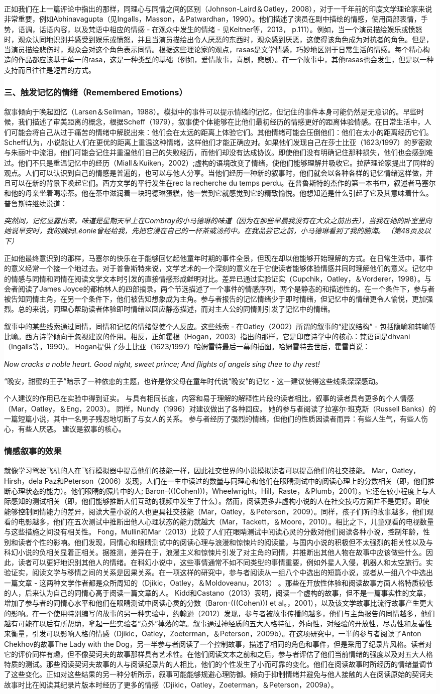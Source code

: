 正如我们在上一篇评论中指出的那样，同理心与同情之间的区别（Johnson-Laird＆Oatley，2008），对于一千年前的印度文学理论家来说非常重要，例如Abhinavagupta（见Ingalls，Masson，＆Patwardhan，1990）。他们描述了演员在剧中描绘的情感，使用面部表情，手势，语调，话语内容，以及梵语中相应的情感 - 在观众中发生的情绪 - 见Keltner等，2013， p.111）。例如，当一个演员描绘娱乐或愤怒时，观众认同地识别并感受到娱乐或愤怒，并且当演员描绘出令人厌恶的东西时，观众感到厌恶，这使得该角色成为对抗者的角色。但是，当演员描绘悲伤时，观众会对这个角色表示同情。根据这些理论家的观点，rasas是文学情感，巧妙地区别于日常生活的情感。每个精心构造的作品都应该基于单一的rasa，这是一种类型的基础（例如，爱情故事，喜剧，悲剧）。在一个故事中，其他rasas也会发生，但是以一种支持而且往往是短暂的方式。



### 三、触发记忆的情绪（Remembered Emotions）

叙事倾向于唤起回忆（Larsen＆Seilman，1988）。模拟中的事件可以提示情绪的记忆，但记住的事件本身可能仍然是无意识的。早些时候，我们描述了审美距离的概念，根据Scheff（1979），叙事使个体能够在比他们最初经历的情感更好的距离体验情感。在日常生活中，人们可能会将自己从过于痛苦的情绪中解脱出来：他们会在太远的距离上体验它们。其他情绪可能会压倒他们：他们在太小的距离经历它们。 Scheff认为，小说能让人们在更优的距离上重温这种情绪，这样他们才能正确应对。如果他们发现自己在莎士比亚（1623/1997）的罗密欧与朱丽叶中流泪，他们可能会记住并重温他们自己的失败经历，而他们却没有达成协议。即使他们没有明确记住那种损失，他们也会感到难过。他们不只是重温记忆中的经历（Miall＆Kuiken，2002）;虚构的语境改变了情绪，使他们能够理解并吸收它。拉萨理论家提出了同样的观点。人们可以认识到自己的情感是普遍的，也可以与他人分享。当他们经历一种新的叙事时，他们就会以各种各样的记忆情绪这样做，并且可以在新的背景下唤起它们。西方文学的平行发生在rec la recherche du temps perdu。在普鲁斯特的杰作的第一本书中，叙述者马塞尔和他的母亲坐着喝凉茶。他在茶中滋润着一块玛德琳蛋糕，他一尝到它就感觉到它的精致愉悦。他想知道是什么引起了它及其意味着什么。普鲁斯特继续说道：

*突然间，记忆显露出来。味道是星期天早上在Combray的小马德琳的味道（因为在那些早晨我没有在大众之前出去），当我在她的卧室里向她说早安时，我的姨妈Léonie曾经给我，先把它浸在自己的一杯茶或汤药中。在我品尝它之前，小马德琳看到了我的脑海。 （第48页及以下）*

正如他最终意识到的那样，马塞尔的快乐在于能够回忆起他童年时期的事件全景，但现在却以他能够开始理解的方式。在日常生活中，事件的意义经常一个接一个地过去。对于普鲁斯特来说，文学艺术的一个深刻的意义在于它使读者能够体验情感并同时理解他们的意义。记忆中的情感与同情和同情在阅读文学文本时引发的直接情感形成鲜明对比。差异已通过实验证实（Cupchik，Oatley，＆Vorderer，1998）。与会者阅读了James Joyce的都柏林人的四部摘录。两个节选描述了一个事件的情感序列，两个是静态的和描述性的。在一个条件下，参与者被告知同情主角，在另一个条件下，他们被告知想象成为主角。参与者报告的记忆情绪少于即时情绪，但记忆中的情绪更令人愉悦，更加强烈。总的来说，同理心帮助读者体验即时情绪以回应静态描述，而对主人公的同情则引发了记忆中的情绪。

叙事中的某些线索通过同情，同情和记忆的情绪促使个人反应。这些线索 - 在Oatley（2002）所谓的叙事的“建议结构” - 包括隐喻和转喻等比喻。西方诗学倾向于忽视建议的作用。相反，正如霍根（Hogan，2003）指出的那样，它是印度诗学中的核心：梵语词是dhvani（Ingalls等，1990）。 Hogan提供了莎士比亚（1623/1997）哈姆雷特最后一幕的插图。哈姆雷特去世后，霍雷肖说：

*Now cracks a noble heart. Good night, sweet prince; And flights of angels sing thee to thy rest!*

“晚安，甜蜜的王子”暗示了一种依恋的主题，也许是你父母在童年时代说“晚安”的记忆 - 这一建议使得这些线条深深感动。 

个人建议的作用已在实验中得到证实。 与具有相同长度，内容和易于理解的解释性片段的读者相比，叙事的读者具有更多的个人情感（Mar，Oatley，＆Eng，2003）。 同样，Nundy（1996）对建议做出了各种回应。 她的参与者阅读了拉塞尔·班克斯（Russell Banks）的一篇短篇小说，其中一名男子残忍地切断了与女人的关系。 参与者经历了强烈的情绪，但他们的性质因读者而异：有些人生气，有些人伤心，有些人厌恶。 建议是叙事的核心。

###  

### 情感叙事的效果

就像学习驾驶飞机的人在飞行模拟器中提高他们的技能一样，因此社交世界的小说模拟读者可以提高他们的社交技能。 Mar，Oatley，Hirsh，dela Paz和Peterson（2006）发现，人们在一生中读过的数量与同理心和他们在眼睛测试中的阅读心理上的分数相关（即，他们推断心理状态的能力）。他们眼睛的照片中的人; Baron-(((Cohen)))，Wheelwright，Hill，Raste，＆Plumb，2001）。它还在较小程度上与人际感知的测试相关（即，他们能够推断人们互动的视频中发生了什么）。然而，阅读更多非虚构小说的人在社交技巧方面并不是更好。即使能够控制同情能力的差异，阅读大量小说的人也更具社交技能（Mar，Oatley，＆Peterson，2009）。同样，孩子们听的故事越多，他们观看的电影越多，他们在五次测试中推断出他人心理状态的能力就越大（Mar，Tackett，＆Moore，2010）。相比之下，儿童观看的电视数量与这些措施之间没有相关性。 Fong，Mullin和Mar（2013）比较了人们在眼睛测试中阅读心灵的分数对他们阅读各种小说，控制年龄，性别和读者个性的影响。他们发现，同情心和眼睛测试中的阅读心理与浪漫和惊悚片的阅读量，与国内小说的积极但不太强烈的相关性以及与科幻小说的负相关显着正相关。据推测，差异在于，浪漫主义和惊悚片引发了对主角的同情，并推断出其他人物在故事中应该做些什么。因此，读者可以更好地识别其他人的情绪。在科幻小说中，这些事情通常不如不同类型的事情重要，例如外星人入侵，机器人和太空旅行。实验证实，阅读文学与移情之间的关系是因果关系。在一项这样的研究中，参与者阅读从一组八个中选出的短篇小说，或者从一组八个中选出一篇文章 - 这两种文学作者都是众所周知的（Djikic，Oatley，＆Moldoveanu，2013） 。那些在开放性体验和阅读故事方面人格特质较低的人，后来认为自己的同情心高于阅读一篇文章的人。 Kidd和Castano（2013）表明，阅读一个虚构的故事，但不是一篇事实性的文章，增加了参与者的同情心水平和他们在眼睛测试中阅读心灵的分数（Baron-(((Cohen))) et al。，2001），以及该文学故事比流行故事产生更大的影响。在一个使用特别编写的故事的另一种实验中，约翰逊（2012）发现，参与者被故事传播的越多，他们与主角报告的同情越多，他们越有可能在以后有所帮助，拿起一些实验者“意外”掉落的笔。叙事通过神经质的五大人格特征，外向性，对经验的开放性，尽责性和友善性来衡量，引发可以影响人格的情感（Djikic，Oatley，Zoeterman，＆Peterson，2009b）。在这项研究中，一半的参与者阅读了Anton Chekhov的故事The Lady with the Dog，另一半参与者阅读了一个控制故事，描述了相同的角色和事件，但是采用了纪录片风格。读者对它的评价同样有趣，但不像契诃夫的故事那样具有艺术性。在他们阅读文本之前和之后，参与者评估了他们当前情绪的强度以及对五大人格特质的测试。那些阅读契诃夫故事的人与阅读纪录片的人相比，他们的个性发生了小而可靠的变化。他们在阅读故事时所经历的情绪量调节了这些变化。正如对这些结果的另一种分析所示，叙事可能能够规避心理防御。倾向于抑制情绪并避免与他人接触的人在阅读原始的契诃夫故事时比在阅读其纪录片版本时经历了更多的情感（Djikic，Oatley，Zoeterman，＆Peterson，2009a）。
